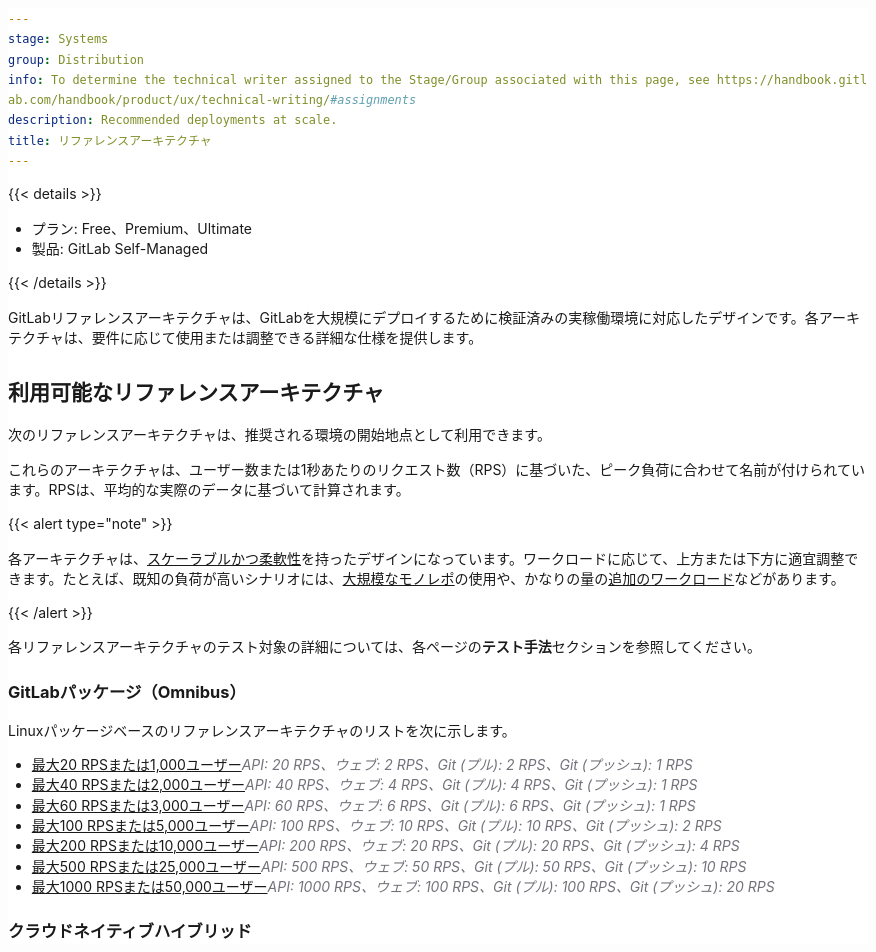 ```yaml
---
stage: Systems
group: Distribution
info: To determine the technical writer assigned to the Stage/Group associated with this page, see https://handbook.gitlab.com/handbook/product/ux/technical-writing/#assignments
description: Recommended deployments at scale.
title: リファレンスアーキテクチャ
---
```


{{< details >}}

- プラン: Free、Premium、Ultimate
- 製品: GitLab Self-Managed

{{< /details >}}

GitLabリファレンスアーキテクチャは、GitLabを大規模にデプロイするために検証済みの実稼働環境に対応したデザインです。各アーキテクチャは、要件に応じて使用または調整できる詳細な仕様を提供します。

## 利用可能なリファレンスアーキテクチャ

次のリファレンスアーキテクチャは、推奨される環境の開始地点として利用できます。

これらのアーキテクチャは、ユーザー数または1秒あたりのリクエスト数（RPS）に基づいた、ピーク負荷に合わせて名前が付けられています。RPSは、平均的な実際のデータに基づいて計算されます。

{{< alert type="note" >}}

各アーキテクチャは、[スケーラブルかつ柔軟性](#scaling-an-environment)を持ったデザインになっています。ワークロードに応じて、上方または下方に適宜調整できます。たとえば、既知の負荷が高いシナリオには、[大規模なモノレポ](#large-monorepos)の使用や、かなりの量の[追加のワークロード](#additional-workloads)などがあります。

{{< /alert >}}

各リファレンスアーキテクチャのテスト対象の詳細については、各ページの**テスト手法**セクションを参照してください。

### GitLabパッケージ（Omnibus）

Linuxパッケージベースのリファレンスアーキテクチャのリストを次に示します。

- [最大20 RPSまたは1,000ユーザー](1k_users.md)<span style="color: #74717A;">_API: 20 RPS、ウェブ: 2 RPS、Git (プル): 2 RPS、Git (プッシュ): 1 RPS_</span>
- [最大40 RPSまたは2,000ユーザー](2k_users.md)<span style="color: #74717A;">_API: 40 RPS、ウェブ: 4 RPS、Git (プル): 4 RPS、Git (プッシュ): 1 RPS_</span>
- [最大60 RPSまたは3,000ユーザー](3k_users.md)<span style="color: #74717A;">_API: 60 RPS、ウェブ: 6 RPS、Git (プル): 6 RPS、Git (プッシュ): 1 RPS_</span>
- [最大100 RPSまたは5,000ユーザー](5k_users.md)<span style="color: #74717A;">_API: 100 RPS、ウェブ: 10 RPS、Git (プル): 10 RPS、Git (プッシュ): 2 RPS_</span>
- [最大200 RPSまたは10,000ユーザー](10k_users.md)<span style="color: #74717A;">_API: 200 RPS、ウェブ: 20 RPS、Git (プル): 20 RPS、Git (プッシュ): 4 RPS_</span>
- [最大500 RPSまたは25,000ユーザー](25k_users.md)<span style="color: #74717A;">_API: 500 RPS、ウェブ: 50 RPS、Git (プル): 50 RPS、Git (プッシュ): 10 RPS_</span>
- [最大1000 RPSまたは50,000ユーザー](50k_users.md)<span style="color: #74717A;">_API: 1000 RPS、ウェブ: 100 RPS、Git (プル): 100 RPS、Git (プッシュ): 20 RPS_</span>

### クラウドネイティブハイブリッド
